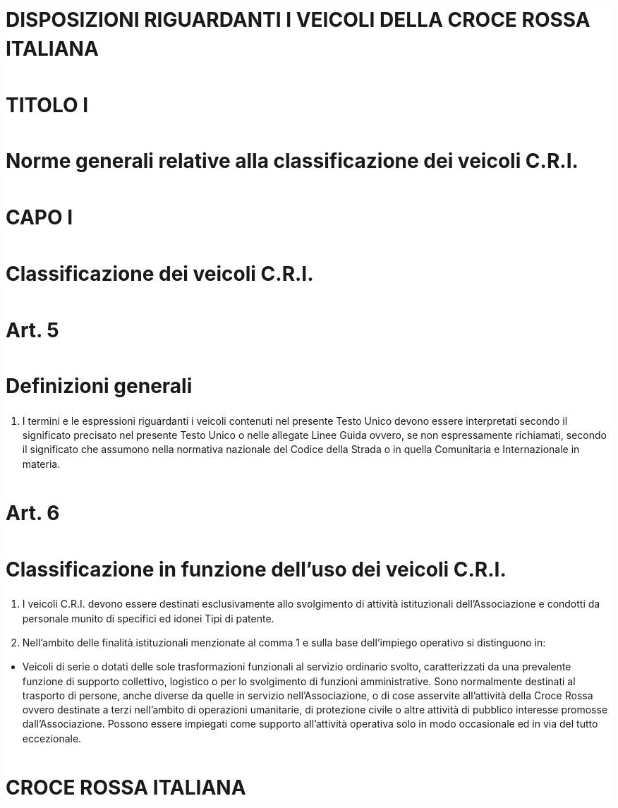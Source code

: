# DISPOSIZIONI RIGUARDANTI I VEICOLI DELLA CROCE ROSSA ITALIANA

# TITOLO I

# Norme generali relative alla classificazione dei veicoli C.R.I.

# CAPO I

# Classificazione dei veicoli C.R.I.

# Art. 5

# Definizioni generali

1. I termini e le espressioni riguardanti i veicoli contenuti nel presente Testo Unico devono essere interpretati secondo il significato precisato nel presente Testo Unico o nelle allegate Linee Guida ovvero, se non espressamente richiamati, secondo il significato che assumono nella normativa nazionale del Codice della Strada o in quella Comunitaria e Internazionale in materia.

# Art. 6

# Classificazione in funzione dell’uso dei veicoli C.R.I.

1. I veicoli C.R.I. devono essere destinati esclusivamente allo svolgimento di attività istituzionali dell’Associazione e condotti da personale munito di specifici ed idonei Tipi di patente.

2. Nell’ambito delle finalità istituzionali menzionate al comma 1 e sulla base dell’impiego operativo si distinguono in:

- Veicoli di serie o dotati delle sole trasformazioni funzionali al servizio ordinario svolto, caratterizzati da una prevalente funzione di supporto collettivo, logistico o per lo svolgimento di funzioni amministrative. Sono normalmente destinati al trasporto di persone, anche diverse da quelle in servizio nell’Associazione, o di cose asservite all’attività della Croce Rossa ovvero destinate a terzi nell’ambito di operazioni umanitarie, di protezione civile o altre attività di pubblico interesse promosse dall’Associazione. Possono essere impiegati come supporto all’attività operativa solo in modo occasionale ed in via del tutto eccezionale.

# CROCE ROSSA ITALIANA
